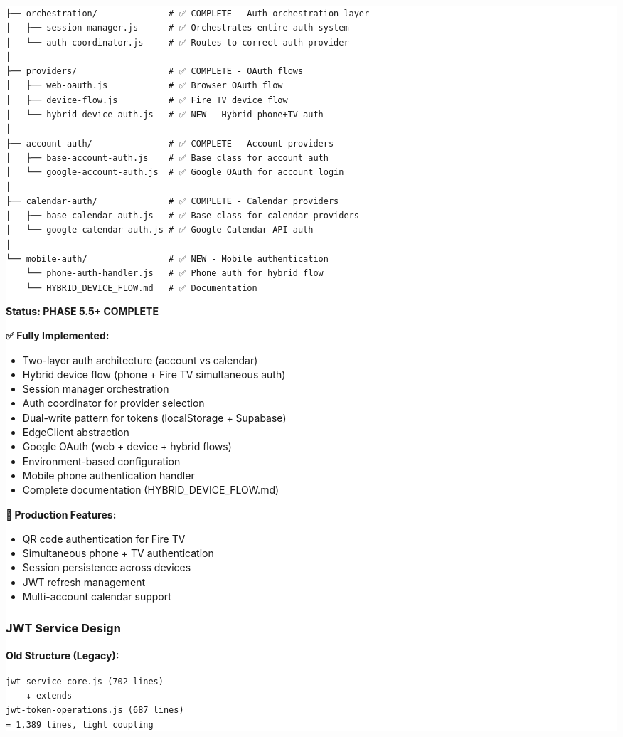 ```
├── orchestration/              # ✅ COMPLETE - Auth orchestration layer
│   ├── session-manager.js      # ✅ Orchestrates entire auth system
│   └── auth-coordinator.js     # ✅ Routes to correct auth provider
│
├── providers/                  # ✅ COMPLETE - OAuth flows
│   ├── web-oauth.js            # ✅ Browser OAuth flow
│   ├── device-flow.js          # ✅ Fire TV device flow
│   └── hybrid-device-auth.js   # ✅ NEW - Hybrid phone+TV auth
│
├── account-auth/               # ✅ COMPLETE - Account providers
│   ├── base-account-auth.js    # ✅ Base class for account auth
│   └── google-account-auth.js  # ✅ Google OAuth for account login
│
├── calendar-auth/              # ✅ COMPLETE - Calendar providers
│   ├── base-calendar-auth.js   # ✅ Base class for calendar providers
│   └── google-calendar-auth.js # ✅ Google Calendar API auth
│
└── mobile-auth/                # ✅ NEW - Mobile authentication
    └── phone-auth-handler.js   # ✅ Phone auth for hybrid flow
    └── HYBRID_DEVICE_FLOW.md   # ✅ Documentation
```

**Status: PHASE 5.5+ COMPLETE**

**✅ Fully Implemented:**
- Two-layer auth architecture (account vs calendar)
- Hybrid device flow (phone + Fire TV simultaneous auth)
- Session manager orchestration
- Auth coordinator for provider selection
- Dual-write pattern for tokens (localStorage + Supabase)
- EdgeClient abstraction
- Google OAuth (web + device + hybrid flows)
- Environment-based configuration
- Mobile phone authentication handler
- Complete documentation (HYBRID_DEVICE_FLOW.md)

**🎯 Production Features:**
- QR code authentication for Fire TV
- Simultaneous phone + TV authentication
- Session persistence across devices
- JWT refresh management
- Multi-account calendar support

### JWT Service Design

**Old Structure (Legacy):**
```
jwt-service-core.js (702 lines)
    ↓ extends
jwt-token-operations.js (687 lines)
= 1,389 lines, tight coupling
```
